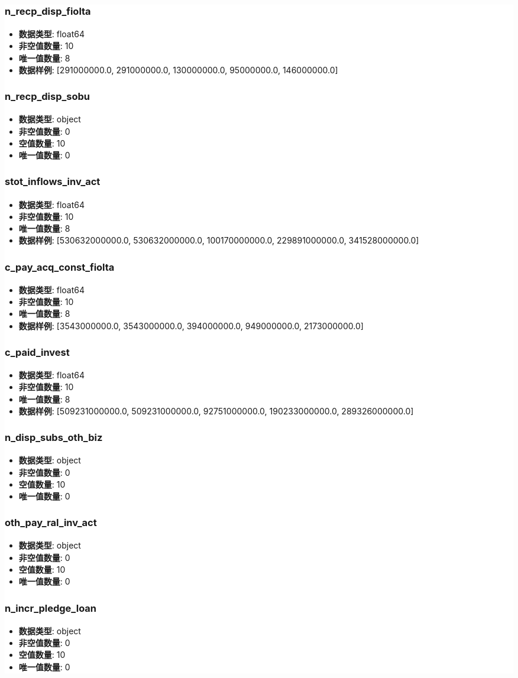 ### n_recp_disp_fiolta

- **数据类型**: float64
- **非空值数量**: 10
- **唯一值数量**: 8
- **数据样例**: [291000000.0, 291000000.0, 130000000.0, 95000000.0, 146000000.0]

### n_recp_disp_sobu

- **数据类型**: object
- **非空值数量**: 0
- **空值数量**: 10
- **唯一值数量**: 0

### stot_inflows_inv_act

- **数据类型**: float64
- **非空值数量**: 10
- **唯一值数量**: 8
- **数据样例**: [530632000000.0, 530632000000.0, 100170000000.0, 229891000000.0, 341528000000.0]

### c_pay_acq_const_fiolta

- **数据类型**: float64
- **非空值数量**: 10
- **唯一值数量**: 8
- **数据样例**: [3543000000.0, 3543000000.0, 394000000.0, 949000000.0, 2173000000.0]

### c_paid_invest

- **数据类型**: float64
- **非空值数量**: 10
- **唯一值数量**: 8
- **数据样例**: [509231000000.0, 509231000000.0, 92751000000.0, 190233000000.0, 289326000000.0]

### n_disp_subs_oth_biz

- **数据类型**: object
- **非空值数量**: 0
- **空值数量**: 10
- **唯一值数量**: 0

### oth_pay_ral_inv_act

- **数据类型**: object
- **非空值数量**: 0
- **空值数量**: 10
- **唯一值数量**: 0

### n_incr_pledge_loan

- **数据类型**: object
- **非空值数量**: 0
- **空值数量**: 10
- **唯一值数量**: 0
